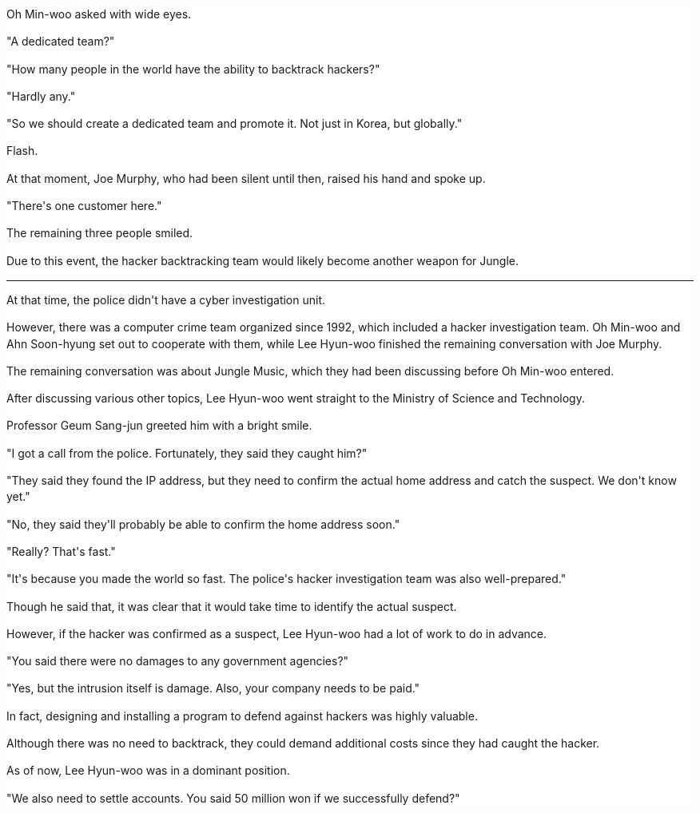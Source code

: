 Oh Min-woo asked with wide eyes.

"A dedicated team?"

"How many people in the world have the ability to backtrack hackers?"

"Hardly any."

"So we should create a dedicated team and promote it. Not just in Korea, but globally."

Flash.

At that moment, Joe Murphy, who had been silent until then, raised his hand and spoke up.

"There's one customer here."

The remaining three people smiled.

Due to this event, the hacker backtracking team would likely become another weapon for Jungle.

* * *

At that time, the police didn't have a cyber investigation unit.

However, there was a computer crime team organized since 1992, which included a hacker investigation team. Oh Min-woo and Ahn Soon-hyung set out to cooperate with them, while Lee Hyun-woo finished the remaining conversation with Joe Murphy.

The remaining conversation was about Jungle Music, which they had been discussing before Oh Min-woo entered.

After discussing various other topics, Lee Hyun-woo went straight to the Ministry of Science and Technology.

Professor Geum Sang-jun greeted him with a bright smile.

"I got a call from the police. Fortunately, they said they caught him?"

"They said they found the IP address, but they need to confirm the actual home address and catch the suspect. We don't know yet."

"No, they said they'll probably be able to confirm the home address soon."

"Really? That's fast."

"It's because you made the world so fast. The police's hacker investigation team was also well-prepared."

Though he said that, it was clear that it would take time to identify the actual suspect.

However, if the hacker was confirmed as a suspect, Lee Hyun-woo had a lot of work to do in advance.

"You said there were no damages to any government agencies?"

"Yes, but the intrusion itself is damage. Also, your company needs to be paid."

In fact, designing and installing a program to defend against hackers was highly valuable.

Although there was no need to backtrack, they could demand additional costs since they had caught the hacker.

As of now, Lee Hyun-woo was in a dominant position.

"We also need to settle accounts. You said 50 million won if we successfully defend?"
